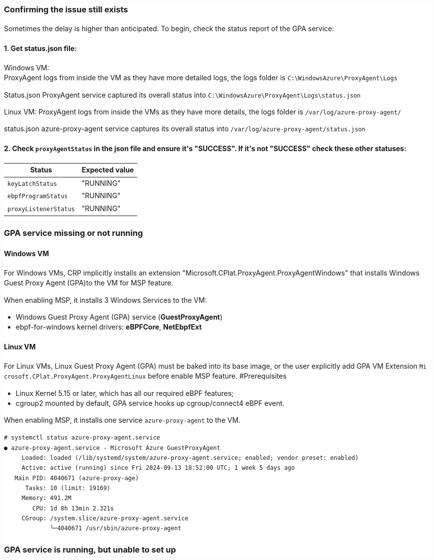 ### Confirming the issue still exists

Sometimes the delay is higher than anticipated. To begin, check the status report of the GPA service:

#### 1. Get status.json file: 

Windows VM:  
ProxyAgent logs from inside the VM as they have more detailed logs, the logs folder is `C:\WindowsAzure\ProxyAgent\Logs`

Status.json
ProxyAgent service captured its overall status into `C:\WindowsAzure\ProxyAgent\Logs\status.json`

Linux VM:
ProxyAgent logs from inside the VMs as they have more details, the logs folder is `/var/log/azure-proxy-agent/`

status.json
azure-proxy-agent service captures its overall status into `/var/log/azure-proxy-agent/status.json`

#### 2. Check `proxyAgentStatus` in  the json file and ensure it's "SUCCESS". If it's not "SUCCESS" check these other statuses:

|Status| Expected value|
|--|--|
|`keyLatchStatus`| "RUNNING" |
| `ebpfProgramStatus`| "RUNNING"|
|`proxyListenerStatus`|"RUNNING"|

### GPA service missing or not running
#### Windows VM
For Windows VMs, CRP implicitly installs an extension "Microsoft.CPlat.ProxyAgent.ProxyAgentWindows" that installs Windows Guest Proxy Agent (GPA)to the VM for MSP feature. 

When enabling MSP, it installs 3 Windows Services to the VM:
- Windows Guest Proxy Agent (GPA) service (**GuestProxyAgent**)
- ebpf-for-windows kernel drivers: **eBPFCore**, **NetEbpfExt**

#### Linux VM
For Linux VMs, Linux Guest Proxy Agent (GPA) must be baked into its base image, or the user explicitly add GPA VM Extension `Microsoft.CPlat.ProxyAgent.ProxyAgentLinux` before enable MSP feature.
#Prerequisites
- Linux Kernel 5.15 or later, which has all our required eBPF features;
- cgroup2 mounted by default, GPA service hooks up cgroup/connect4 eBPF event.

When enabling MSP, it installs one service `azure-proxy-agent` to the VM.
```
# systemctl status azure-proxy-agent.service 
● azure-proxy-agent.service - Microsoft Azure GuestProxyAgent
     Loaded: loaded (/lib/systemd/system/azure-proxy-agent.service; enabled; vendor preset: enabled)
     Active: active (running) since Fri 2024-09-13 18:52:00 UTC; 1 week 5 days ago
   Main PID: 4040671 (azure-proxy-age)
      Tasks: 10 (limit: 19169)
     Memory: 491.2M
        CPU: 1d 8h 13min 2.321s
     CGroup: /system.slice/azure-proxy-agent.service
             └─4040671 /usr/sbin/azure-proxy-agent
```
### GPA service is running, but unable to set up
